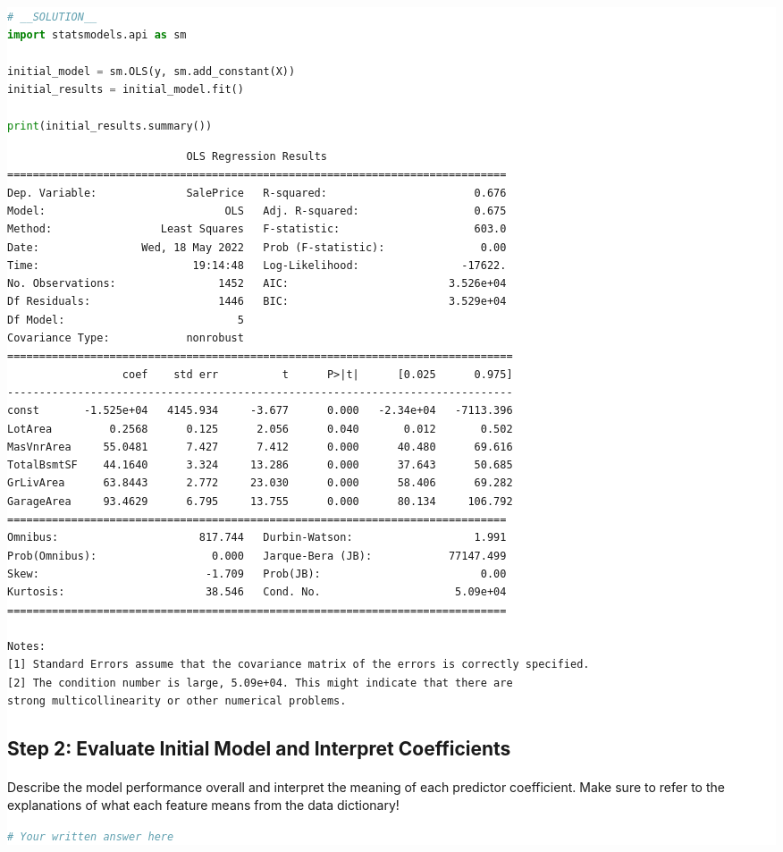 


```python
# __SOLUTION__
import statsmodels.api as sm

initial_model = sm.OLS(y, sm.add_constant(X))
initial_results = initial_model.fit()

print(initial_results.summary())
```

                                OLS Regression Results                            
    ==============================================================================
    Dep. Variable:              SalePrice   R-squared:                       0.676
    Model:                            OLS   Adj. R-squared:                  0.675
    Method:                 Least Squares   F-statistic:                     603.0
    Date:                Wed, 18 May 2022   Prob (F-statistic):               0.00
    Time:                        19:14:48   Log-Likelihood:                -17622.
    No. Observations:                1452   AIC:                         3.526e+04
    Df Residuals:                    1446   BIC:                         3.529e+04
    Df Model:                           5                                         
    Covariance Type:            nonrobust                                         
    ===============================================================================
                      coef    std err          t      P>|t|      [0.025      0.975]
    -------------------------------------------------------------------------------
    const       -1.525e+04   4145.934     -3.677      0.000   -2.34e+04   -7113.396
    LotArea         0.2568      0.125      2.056      0.040       0.012       0.502
    MasVnrArea     55.0481      7.427      7.412      0.000      40.480      69.616
    TotalBsmtSF    44.1640      3.324     13.286      0.000      37.643      50.685
    GrLivArea      63.8443      2.772     23.030      0.000      58.406      69.282
    GarageArea     93.4629      6.795     13.755      0.000      80.134     106.792
    ==============================================================================
    Omnibus:                      817.744   Durbin-Watson:                   1.991
    Prob(Omnibus):                  0.000   Jarque-Bera (JB):            77147.499
    Skew:                          -1.709   Prob(JB):                         0.00
    Kurtosis:                      38.546   Cond. No.                     5.09e+04
    ==============================================================================
    
    Notes:
    [1] Standard Errors assume that the covariance matrix of the errors is correctly specified.
    [2] The condition number is large, 5.09e+04. This might indicate that there are
    strong multicollinearity or other numerical problems.


## Step 2: Evaluate Initial Model and Interpret Coefficients

Describe the model performance overall and interpret the meaning of each predictor coefficient. Make sure to refer to the explanations of what each feature means from the data dictionary!


```python
# Your written answer here
```
